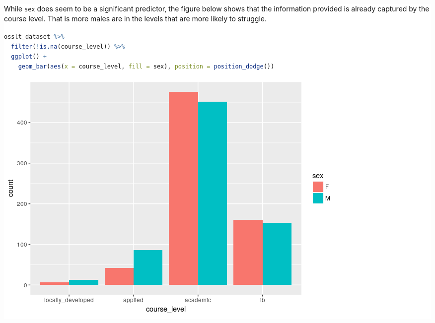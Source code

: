 While `sex` does seem to be a significant predictor, the figure below shows that the information provided is already captured by the course level. That is more males are in the levels that are more likely to struggle.

``` r
osslt_dataset %>%
  filter(!is.na(course_level)) %>%
  ggplot() +
    geom_bar(aes(x = course_level, fill = sex), position = position_dodge())
```

![](EDA_files/figure-markdown_github/unnamed-chunk-14-1.png)
